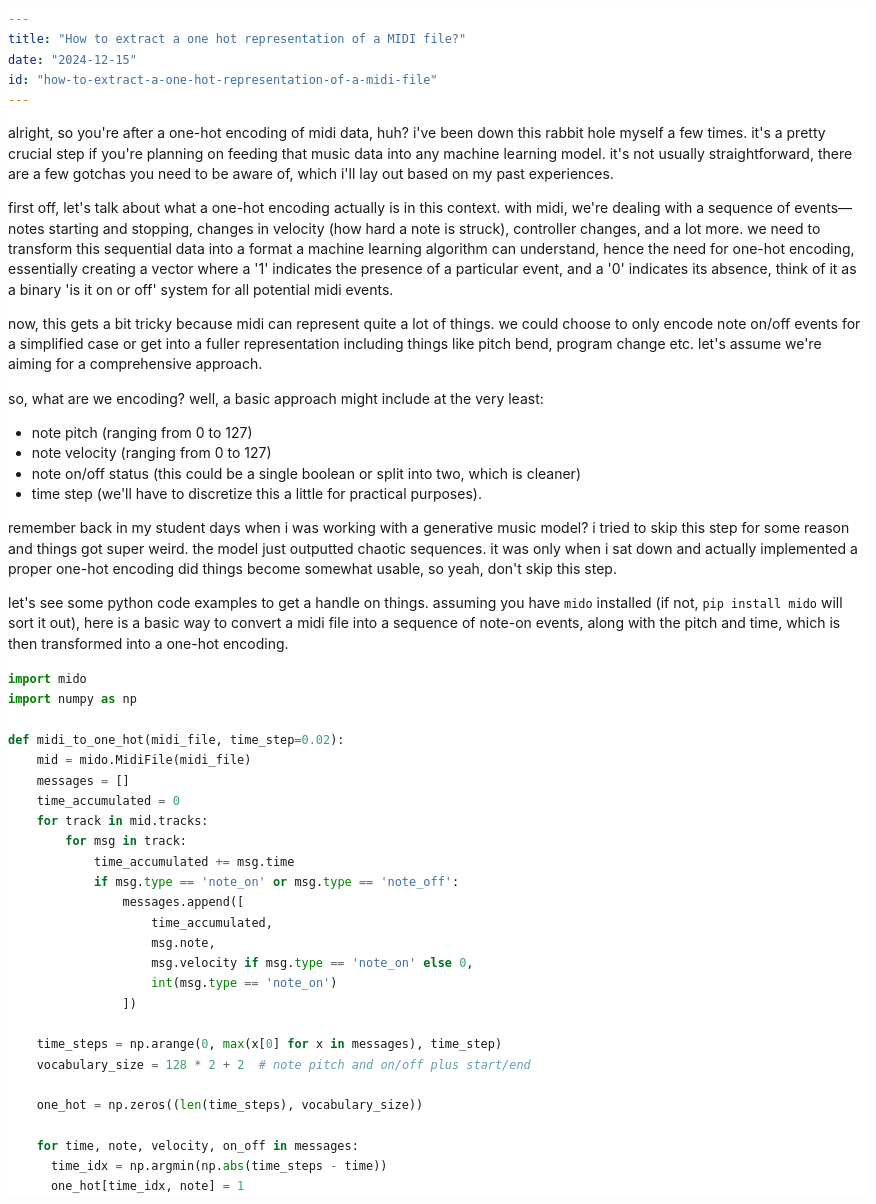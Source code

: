```yaml
---
title: "How to extract a one hot representation of a MIDI file?"
date: "2024-12-15"
id: "how-to-extract-a-one-hot-representation-of-a-midi-file"
---
```


alright, so you're after a one-hot encoding of midi data, huh? i've been down this rabbit hole myself a few times. it's a pretty crucial step if you're planning on feeding that music data into any machine learning model. it's not usually straightforward, there are a few gotchas you need to be aware of, which i'll lay out based on my past experiences.

first off, let's talk about what a one-hot encoding actually is in this context. with midi, we're dealing with a sequence of events—notes starting and stopping, changes in velocity (how hard a note is struck), controller changes, and a lot more. we need to transform this sequential data into a format a machine learning algorithm can understand, hence the need for one-hot encoding, essentially creating a vector where a '1' indicates the presence of a particular event, and a '0' indicates its absence, think of it as a binary 'is it on or off' system for all potential midi events.

now, this gets a bit tricky because midi can represent quite a lot of things. we could choose to only encode note on/off events for a simplified case or get into a fuller representation including things like pitch bend, program change etc. let's assume we're aiming for a comprehensive approach.

so, what are we encoding? well, a basic approach might include at the very least:
* note pitch (ranging from 0 to 127)
* note velocity (ranging from 0 to 127)
* note on/off status (this could be a single boolean or split into two, which is cleaner)
* time step (we'll have to discretize this a little for practical purposes).

remember back in my student days when i was working with a generative music model? i tried to skip this step for some reason and things got super weird. the model just outputted chaotic sequences. it was only when i sat down and actually implemented a proper one-hot encoding did things become somewhat usable, so yeah, don't skip this step.

let's see some python code examples to get a handle on things. assuming you have `mido` installed (if not, `pip install mido` will sort it out), here is a basic way to convert a midi file into a sequence of note-on events, along with the pitch and time, which is then transformed into a one-hot encoding.

```python
import mido
import numpy as np

def midi_to_one_hot(midi_file, time_step=0.02):
    mid = mido.MidiFile(midi_file)
    messages = []
    time_accumulated = 0
    for track in mid.tracks:
        for msg in track:
            time_accumulated += msg.time
            if msg.type == 'note_on' or msg.type == 'note_off':
                messages.append([
                    time_accumulated,
                    msg.note,
                    msg.velocity if msg.type == 'note_on' else 0,
                    int(msg.type == 'note_on')
                ])

    time_steps = np.arange(0, max(x[0] for x in messages), time_step)
    vocabulary_size = 128 * 2 + 2  # note pitch and on/off plus start/end

    one_hot = np.zeros((len(time_steps), vocabulary_size))

    for time, note, velocity, on_off in messages:
      time_idx = np.argmin(np.abs(time_steps - time))
      one_hot[time_idx, note] = 1
```